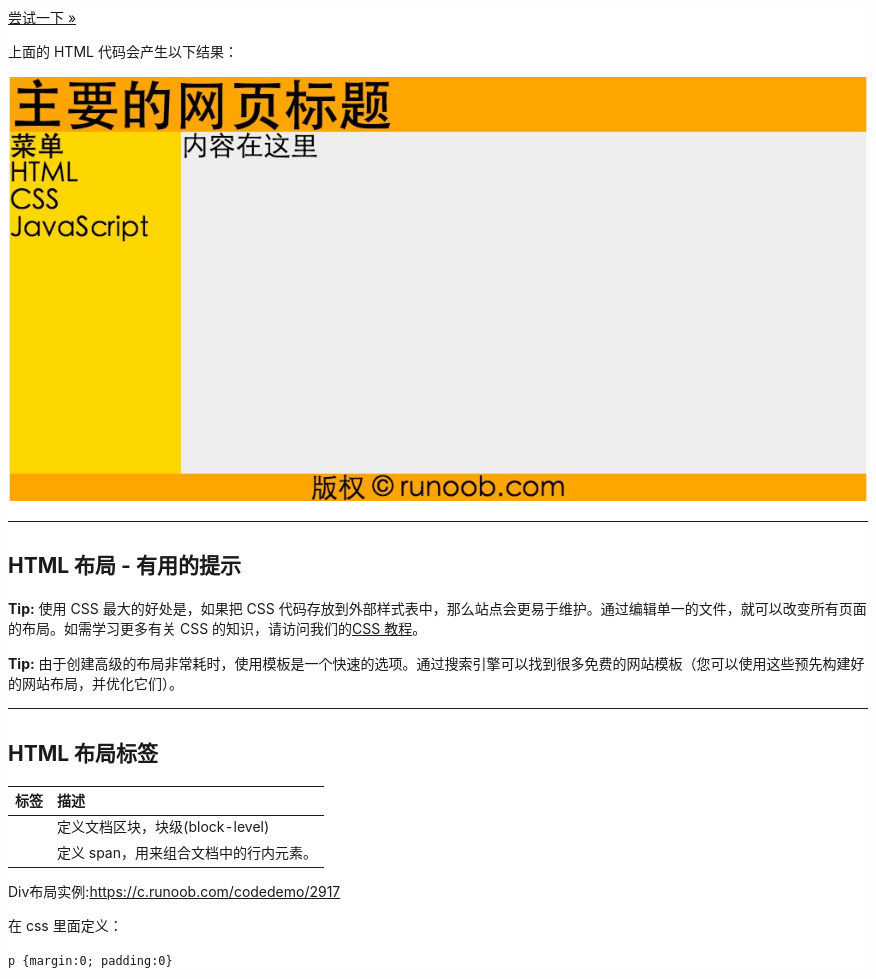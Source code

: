 
[尝试一下 »](https://www.runoob.com/try/try.php?filename=tryhtml_layout_tables)

上面的 HTML 代码会产生以下结果：

![img](img/26291745-6A59-45C0-847E-322B55AB6339.jpg)



------

## HTML 布局 - 有用的提示

**Tip:** 使用 CSS 最大的好处是，如果把 CSS 代码存放到外部样式表中，那么站点会更易于维护。通过编辑单一的文件，就可以改变所有页面的布局。如需学习更多有关 CSS 的知识，请访问我们的[CSS 教程](https://www.runoob.com/css/css-tutorial.html)。

**Tip:** 由于创建高级的布局非常耗时，使用模板是一个快速的选项。通过搜索引擎可以找到很多免费的网站模板（您可以使用这些预先构建好的网站布局，并优化它们）。

------

## HTML 布局标签

| 标签                                          | 描述                                  |
| :-------------------------------------------- | :------------------------------------ |
| [](https://www.runoob.com/tags/tag-div.html)  | 定义文档区块，块级(block-level)       |
| [](https://www.runoob.com/tags/tag-span.html) | 定义 span，用来组合文档中的行内元素。 |

Div布局实例:https://c.runoob.com/codedemo/2917

在 css 里面定义：

```
p {margin:0; padding:0}
```
